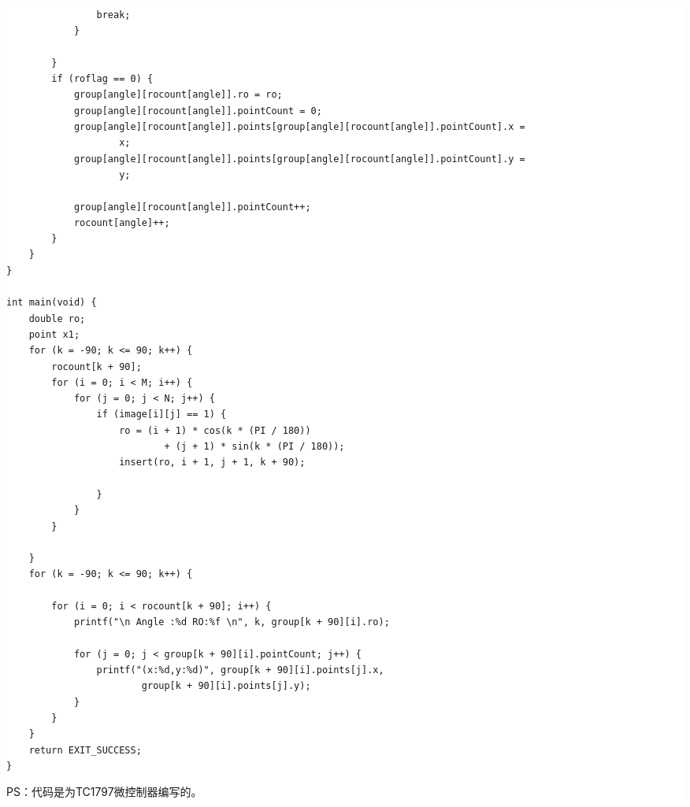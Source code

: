 ```
                break;
            }

        }
        if (roflag == 0) {
            group[angle][rocount[angle]].ro = ro;
            group[angle][rocount[angle]].pointCount = 0;
            group[angle][rocount[angle]].points[group[angle][rocount[angle]].pointCount].x =
                    x;
            group[angle][rocount[angle]].points[group[angle][rocount[angle]].pointCount].y =
                    y;

            group[angle][rocount[angle]].pointCount++;
            rocount[angle]++;
        }
    }
}

int main(void) {
    double ro;
    point x1;
    for (k = -90; k <= 90; k++) {
        rocount[k + 90];
        for (i = 0; i < M; i++) {
            for (j = 0; j < N; j++) {
                if (image[i][j] == 1) {
                    ro = (i + 1) * cos(k * (PI / 180))
                            + (j + 1) * sin(k * (PI / 180));
                    insert(ro, i + 1, j + 1, k + 90);

                }
            }
        }

    }
    for (k = -90; k <= 90; k++) {

        for (i = 0; i < rocount[k + 90]; i++) {
            printf("\n Angle :%d RO:%f \n", k, group[k + 90][i].ro);

            for (j = 0; j < group[k + 90][i].pointCount; j++) {
                printf("(x:%d,y:%d)", group[k + 90][i].points[j].x,
                        group[k + 90][i].points[j].y);
            }
        }
    }
    return EXIT_SUCCESS;
} 
```

PS：代码是为TC1797微控制器编写的。
